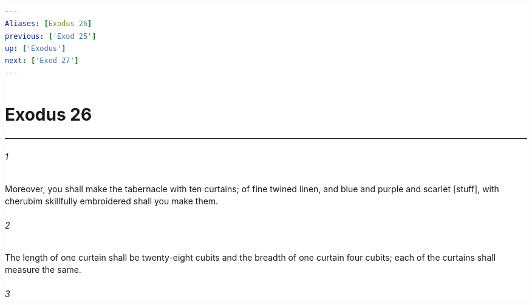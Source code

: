 ```yaml
---
Aliases: [Exodus 26]
previous: ['Exod 25']
up: ['Exodus']
next: ['Exod 27']
---
```

# Exodus 26

***














###### 1 






Moreover, you shall make the tabernacle with ten curtains; of fine twined linen, and blue and purple and scarlet [stuff], with cherubim skillfully embroidered shall you make them. 













###### 2 






The length of one curtain shall be twenty-eight cubits and the breadth of one curtain four cubits; each of the curtains shall measure the same. 













###### 3 



